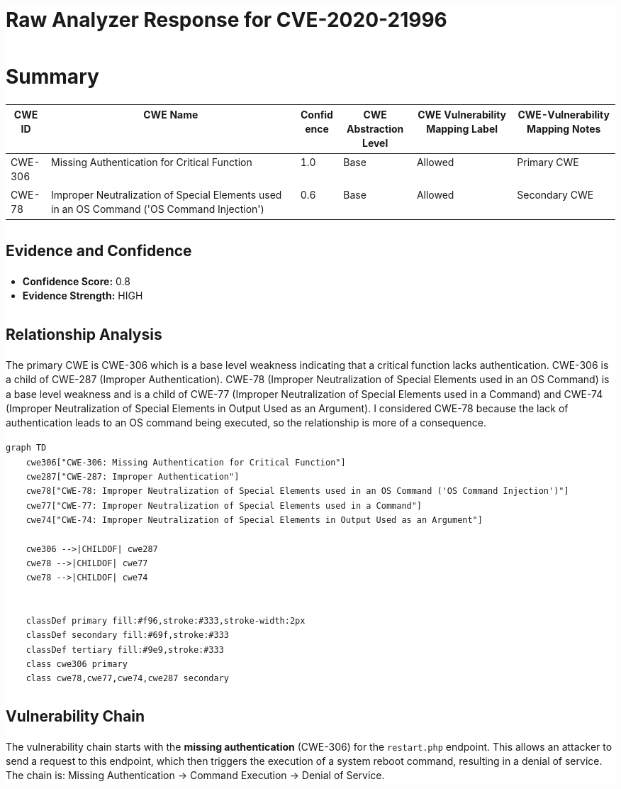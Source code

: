 # Raw Analyzer Response for CVE-2020-21996

# Summary
| CWE ID | CWE Name | Confidence | CWE Abstraction Level | CWE Vulnerability Mapping Label | CWE-Vulnerability Mapping Notes |
|---|---|---|---|---|---|
| CWE-306 | Missing Authentication for Critical Function | 1.0 | Base | Allowed | Primary CWE |
| CWE-78  | Improper Neutralization of Special Elements used in an OS Command ('OS Command Injection') | 0.6 | Base | Allowed | Secondary CWE |

## Evidence and Confidence

*   **Confidence Score:** 0.8
*   **Evidence Strength:** HIGH

## Relationship Analysis
The primary CWE is CWE-306 which is a base level weakness indicating that a critical function lacks authentication. CWE-306 is a child of CWE-287 (Improper Authentication). CWE-78 (Improper Neutralization of Special Elements used in an OS Command) is a base level weakness and is a child of CWE-77 (Improper Neutralization of Special Elements used in a Command) and CWE-74 (Improper Neutralization of Special Elements in Output Used as an Argument). I considered CWE-78 because the lack of authentication leads to an OS command being executed, so the relationship is more of a consequence.

```mermaid
graph TD
    cwe306["CWE-306: Missing Authentication for Critical Function"]
    cwe287["CWE-287: Improper Authentication"]
    cwe78["CWE-78: Improper Neutralization of Special Elements used in an OS Command ('OS Command Injection')"]
    cwe77["CWE-77: Improper Neutralization of Special Elements used in a Command"]
    cwe74["CWE-74: Improper Neutralization of Special Elements in Output Used as an Argument"]

    cwe306 -->|CHILDOF| cwe287
    cwe78 -->|CHILDOF| cwe77
    cwe78 -->|CHILDOF| cwe74
    

    classDef primary fill:#f96,stroke:#333,stroke-width:2px
    classDef secondary fill:#69f,stroke:#333
    classDef tertiary fill:#9e9,stroke:#333
    class cwe306 primary
    class cwe78,cwe77,cwe74,cwe287 secondary
```

## Vulnerability Chain
The vulnerability chain starts with the **missing authentication** (CWE-306) for the `restart.php` endpoint. This allows an attacker to send a request to this endpoint, which then triggers the execution of a system reboot command, resulting in a denial of service. The chain is: Missing Authentication -> Command Execution -> Denial of Service.
